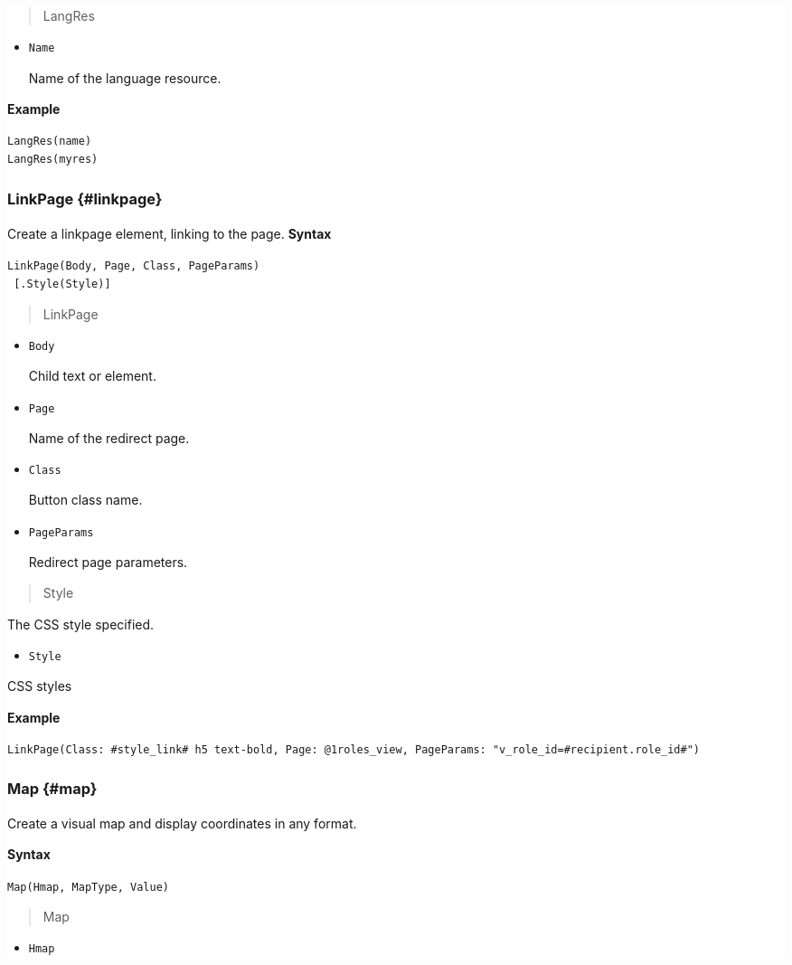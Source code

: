 > LangRes
  * `Name`

    Name of the language resource.

**Example**

```
LangRes(name)
LangRes(myres)
```

### LinkPage {#linkpage}

Create a linkpage element, linking to the page.
**Syntax**

```
LinkPage(Body, Page, Class, PageParams)
 [.Style(Style)]
```

> LinkPage
  * `Body`

    Child text or element.
  * `Page`

    Name of the redirect page.
  * `Class`

    Button class name.
  * `PageParams`

    Redirect page parameters.
> Style

  The CSS style specified.
  * `Style`

  CSS styles
  
**Example**

```
LinkPage(Class: #style_link# h5 text-bold, Page: @1roles_view, PageParams: "v_role_id=#recipient.role_id#")
```

### Map {#map}

Create a visual map and display coordinates in any format.

**Syntax**
```
Map(Hmap, MapType, Value)
```

> Map
  * `Hmap`
